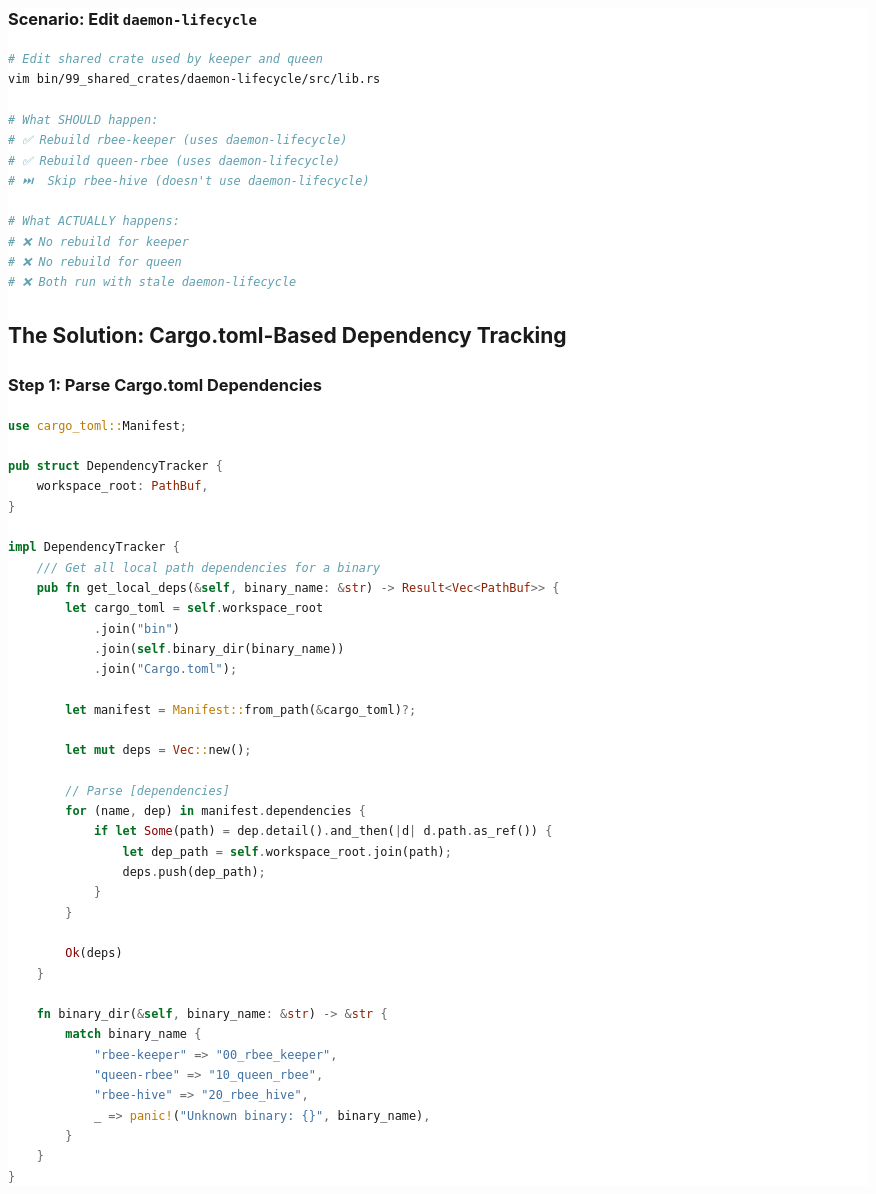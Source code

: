 ### Scenario: Edit `daemon-lifecycle`

```bash
# Edit shared crate used by keeper and queen
vim bin/99_shared_crates/daemon-lifecycle/src/lib.rs

# What SHOULD happen:
# ✅ Rebuild rbee-keeper (uses daemon-lifecycle)
# ✅ Rebuild queen-rbee (uses daemon-lifecycle)
# ⏭️  Skip rbee-hive (doesn't use daemon-lifecycle)

# What ACTUALLY happens:
# ❌ No rebuild for keeper
# ❌ No rebuild for queen
# ❌ Both run with stale daemon-lifecycle
```

## The Solution: Cargo.toml-Based Dependency Tracking

### Step 1: Parse Cargo.toml Dependencies

```rust
use cargo_toml::Manifest;

pub struct DependencyTracker {
    workspace_root: PathBuf,
}

impl DependencyTracker {
    /// Get all local path dependencies for a binary
    pub fn get_local_deps(&self, binary_name: &str) -> Result<Vec<PathBuf>> {
        let cargo_toml = self.workspace_root
            .join("bin")
            .join(self.binary_dir(binary_name))
            .join("Cargo.toml");
        
        let manifest = Manifest::from_path(&cargo_toml)?;
        
        let mut deps = Vec::new();
        
        // Parse [dependencies]
        for (name, dep) in manifest.dependencies {
            if let Some(path) = dep.detail().and_then(|d| d.path.as_ref()) {
                let dep_path = self.workspace_root.join(path);
                deps.push(dep_path);
            }
        }
        
        Ok(deps)
    }
    
    fn binary_dir(&self, binary_name: &str) -> &str {
        match binary_name {
            "rbee-keeper" => "00_rbee_keeper",
            "queen-rbee" => "10_queen_rbee",
            "rbee-hive" => "20_rbee_hive",
            _ => panic!("Unknown binary: {}", binary_name),
        }
    }
}
```
